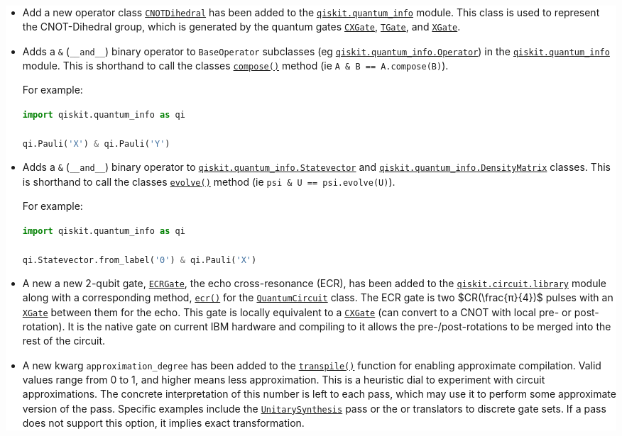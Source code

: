 *   Add a new operator class [`CNOTDihedral`](/api/qiskit/0.44/qiskit.quantum_info.CNOTDihedral "qiskit.quantum_info.CNOTDihedral") has been added to the [`qiskit.quantum_info`](/api/qiskit/0.44/quantum_info#module-qiskit.quantum_info "qiskit.quantum_info") module. This class is used to represent the CNOT-Dihedral group, which is generated by the quantum gates [`CXGate`](/api/qiskit/0.44/qiskit.circuit.library.CXGate "qiskit.circuit.library.CXGate"), [`TGate`](/api/qiskit/0.44/qiskit.circuit.library.TGate "qiskit.circuit.library.TGate"), and [`XGate`](/api/qiskit/0.44/qiskit.circuit.library.XGate "qiskit.circuit.library.XGate").

*   Adds a `&` (`__and__`) binary operator to `BaseOperator` subclasses (eg [`qiskit.quantum_info.Operator`](/api/qiskit/0.44/qiskit.quantum_info.Operator "qiskit.quantum_info.Operator")) in the [`qiskit.quantum_info`](/api/qiskit/0.44/quantum_info#module-qiskit.quantum_info "qiskit.quantum_info") module. This is shorthand to call the classes [`compose()`](/api/qiskit/0.44/qiskit.quantum_info.Operator#compose "qiskit.quantum_info.Operator.compose") method (ie `A & B == A.compose(B)`).

    For example:

    ```python
    import qiskit.quantum_info as qi

    qi.Pauli('X') & qi.Pauli('Y')
    ```

*   Adds a `&` (`__and__`) binary operator to [`qiskit.quantum_info.Statevector`](/api/qiskit/0.44/qiskit.quantum_info.Statevector "qiskit.quantum_info.Statevector") and [`qiskit.quantum_info.DensityMatrix`](/api/qiskit/0.44/qiskit.quantum_info.DensityMatrix "qiskit.quantum_info.DensityMatrix") classes. This is shorthand to call the classes [`evolve()`](/api/qiskit/0.44/qiskit.quantum_info.Statevector#evolve "qiskit.quantum_info.Statevector.evolve") method (ie `psi & U == psi.evolve(U)`).

    For example:

    ```python
    import qiskit.quantum_info as qi

    qi.Statevector.from_label('0') & qi.Pauli('X')
    ```

*   A new a new 2-qubit gate, [`ECRGate`](/api/qiskit/0.44/qiskit.circuit.library.ECRGate "qiskit.circuit.library.ECRGate"), the echo cross-resonance (ECR), has been added to the [`qiskit.circuit.library`](/api/qiskit/0.44/circuit_library#module-qiskit.circuit.library "qiskit.circuit.library") module along with a corresponding method, [`ecr()`](/api/qiskit/0.44/qiskit.circuit.QuantumCircuit#ecr "qiskit.circuit.QuantumCircuit.ecr") for the [`QuantumCircuit`](/api/qiskit/0.44/qiskit.circuit.QuantumCircuit "qiskit.circuit.QuantumCircuit") class. The ECR gate is two $CR(\frac{π}{4})$ pulses with an [`XGate`](/api/qiskit/0.44/qiskit.circuit.library.XGate "qiskit.circuit.library.XGate") between them for the echo. This gate is locally equivalent to a [`CXGate`](/api/qiskit/0.44/qiskit.circuit.library.CXGate "qiskit.circuit.library.CXGate") (can convert to a CNOT with local pre- or post-rotation). It is the native gate on current IBM hardware and compiling to it allows the pre-/post-rotations to be merged into the rest of the circuit.

*   A new kwarg `approximation_degree` has been added to the [`transpile()`](/api/qiskit/0.44/compiler#qiskit.compiler.transpile "qiskit.compiler.transpile") function for enabling approximate compilation. Valid values range from 0 to 1, and higher means less approximation. This is a heuristic dial to experiment with circuit approximations. The concrete interpretation of this number is left to each pass, which may use it to perform some approximate version of the pass. Specific examples include the [`UnitarySynthesis`](/api/qiskit/0.44/qiskit.transpiler.passes.UnitarySynthesis "qiskit.transpiler.passes.UnitarySynthesis") pass or the or translators to discrete gate sets. If a pass does not support this option, it implies exact transformation.
